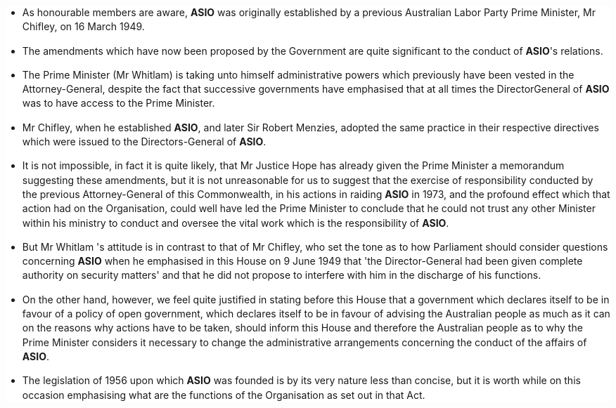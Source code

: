 * As honourable members are aware, **ASIO** was originally established by a previous Australian Labor Party Prime Minister,  Mr Chifley,  on 16 March 1949.

* The amendments which have now been proposed by the Government are quite significant to the conduct of **ASIO**'s relations.

* The Prime Minister  (Mr Whitlam)  is taking unto himself administrative powers which previously have been vested in the Attorney-General, despite the fact that successive governments have emphasised that at all times the DirectorGeneral of **ASIO** was to have access to the Prime Minister.

* Mr Chifley,  when he established **ASIO**, and later  Sir Robert  Menzies, adopted the same practice in their respective directives which were issued to the Directors-General of **ASIO**.

* It is not impossible, in fact it is quite likely, that  Mr Justice  Hope has already given the Prime Minister a memorandum suggesting these amendments, but it is not unreasonable for us to suggest that the exercise of responsibility conducted by the previous Attorney-General of this Commonwealth, in his actions in raiding **ASIO** in 1973, and the profound effect which that action had on the Organisation, could well have led the Prime Minister to conclude that he could not trust any other Minister within his ministry to conduct and oversee the vital work which is the responsibility of **ASIO**.

* But  Mr Whitlam  's attitude is in contrast to that of  Mr Chifley,  who set the tone as to how Parliament should consider questions concerning **ASIO** when he emphasised in this House on 9 June 1949 that 'the Director-General had been given complete authority on security matters' and that he did not propose to interfere with him in the discharge of his functions.

* On the other hand, however, we feel quite justified in stating before this House that a government which declares itself to be in favour of a policy of open government, which declares itself to be in favour of advising the Australian people as much as it can on the reasons why actions have to be taken, should inform this House and therefore the Australian people as to why the Prime Minister considers it necessary to change the administrative arrangements concerning the conduct of the affairs of **ASIO**.

* The legislation of 1956 upon which **ASIO** was founded is by its very nature less than concise, but it is worth while on this occasion emphasising what are the functions of the Organisation as set out in that Act.


